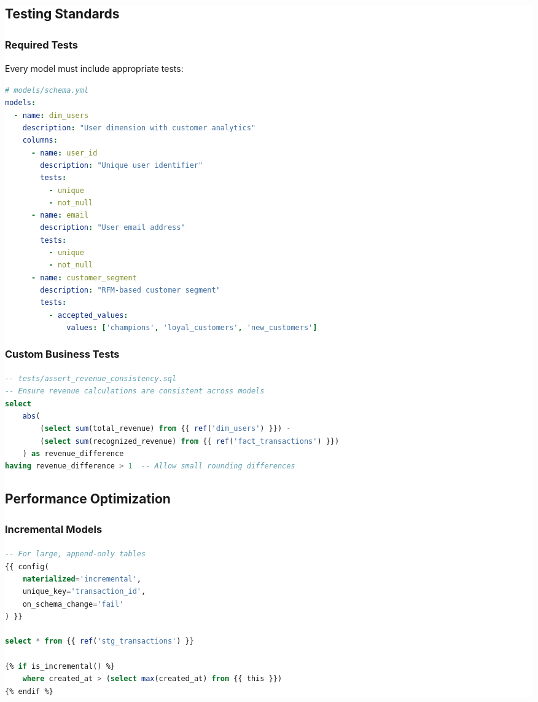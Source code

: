 ## Testing Standards

### Required Tests
Every model must include appropriate tests:

```yaml
# models/schema.yml
models:
  - name: dim_users
    description: "User dimension with customer analytics"
    columns:
      - name: user_id
        description: "Unique user identifier"
        tests:
          - unique
          - not_null
      - name: email
        description: "User email address"
        tests:
          - unique
          - not_null
      - name: customer_segment
        description: "RFM-based customer segment"
        tests:
          - accepted_values:
              values: ['champions', 'loyal_customers', 'new_customers']
```

### Custom Business Tests
```sql
-- tests/assert_revenue_consistency.sql
-- Ensure revenue calculations are consistent across models
select
    abs(
        (select sum(total_revenue) from {{ ref('dim_users') }}) -
        (select sum(recognized_revenue) from {{ ref('fact_transactions') }})
    ) as revenue_difference
having revenue_difference > 1  -- Allow small rounding differences
```

## Performance Optimization

### Incremental Models
```sql
-- For large, append-only tables
{{ config(
    materialized='incremental',
    unique_key='transaction_id',
    on_schema_change='fail'
) }}

select * from {{ ref('stg_transactions') }}

{% if is_incremental() %}
    where created_at > (select max(created_at) from {{ this }})
{% endif %}
```

